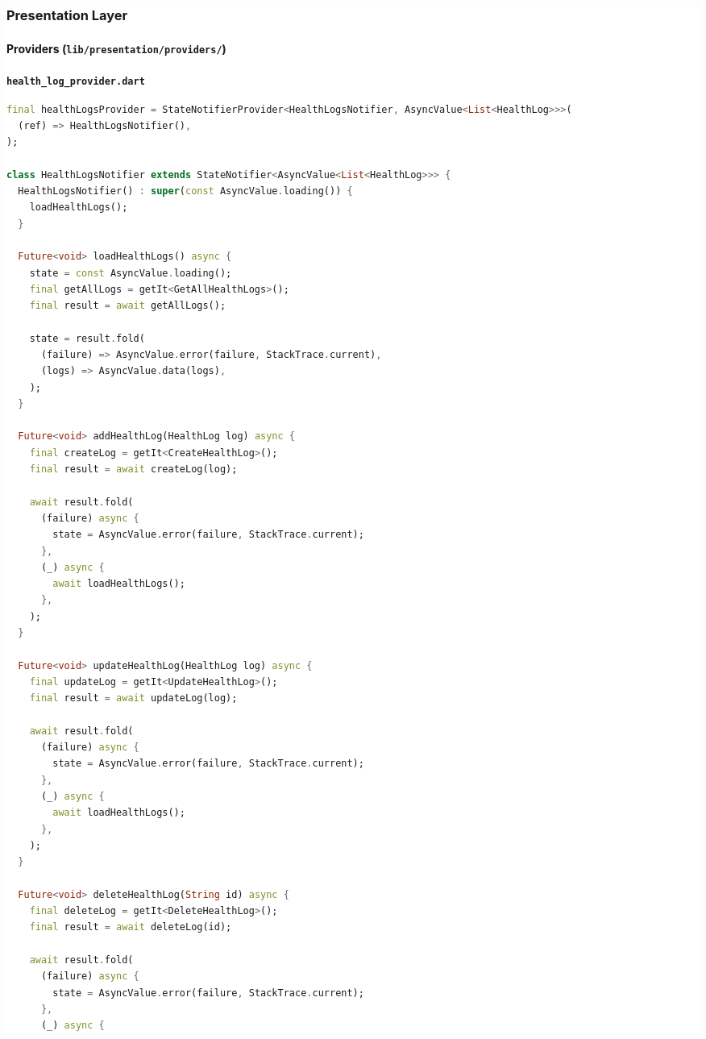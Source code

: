 
### Presentation Layer

#### Providers (`lib/presentation/providers/`)

**`health_log_provider.dart`**
```dart
final healthLogsProvider = StateNotifierProvider<HealthLogsNotifier, AsyncValue<List<HealthLog>>>(
  (ref) => HealthLogsNotifier(),
);

class HealthLogsNotifier extends StateNotifier<AsyncValue<List<HealthLog>>> {
  HealthLogsNotifier() : super(const AsyncValue.loading()) {
    loadHealthLogs();
  }

  Future<void> loadHealthLogs() async {
    state = const AsyncValue.loading();
    final getAllLogs = getIt<GetAllHealthLogs>();
    final result = await getAllLogs();

    state = result.fold(
      (failure) => AsyncValue.error(failure, StackTrace.current),
      (logs) => AsyncValue.data(logs),
    );
  }

  Future<void> addHealthLog(HealthLog log) async {
    final createLog = getIt<CreateHealthLog>();
    final result = await createLog(log);

    await result.fold(
      (failure) async {
        state = AsyncValue.error(failure, StackTrace.current);
      },
      (_) async {
        await loadHealthLogs();
      },
    );
  }

  Future<void> updateHealthLog(HealthLog log) async {
    final updateLog = getIt<UpdateHealthLog>();
    final result = await updateLog(log);

    await result.fold(
      (failure) async {
        state = AsyncValue.error(failure, StackTrace.current);
      },
      (_) async {
        await loadHealthLogs();
      },
    );
  }

  Future<void> deleteHealthLog(String id) async {
    final deleteLog = getIt<DeleteHealthLog>();
    final result = await deleteLog(id);

    await result.fold(
      (failure) async {
        state = AsyncValue.error(failure, StackTrace.current);
      },
      (_) async {
```